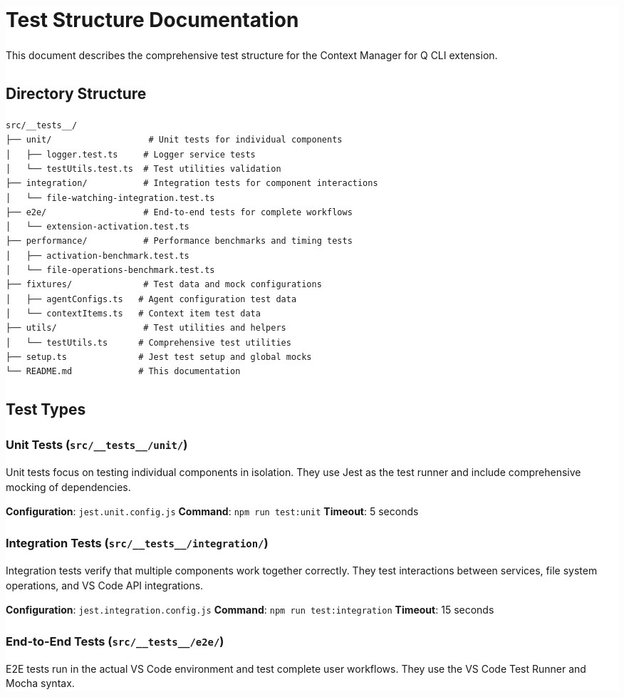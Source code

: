 # Test Structure Documentation

This document describes the comprehensive test structure for the Context Manager for Q CLI extension.

## Directory Structure

```
src/__tests__/
├── unit/                   # Unit tests for individual components
│   ├── logger.test.ts     # Logger service tests
│   └── testUtils.test.ts  # Test utilities validation
├── integration/           # Integration tests for component interactions
│   └── file-watching-integration.test.ts
├── e2e/                   # End-to-end tests for complete workflows
│   └── extension-activation.test.ts
├── performance/           # Performance benchmarks and timing tests
│   ├── activation-benchmark.test.ts
│   └── file-operations-benchmark.test.ts
├── fixtures/              # Test data and mock configurations
│   ├── agentConfigs.ts   # Agent configuration test data
│   └── contextItems.ts   # Context item test data
├── utils/                 # Test utilities and helpers
│   └── testUtils.ts      # Comprehensive test utilities
├── setup.ts              # Jest test setup and global mocks
└── README.md             # This documentation
```

## Test Types

### Unit Tests (`src/__tests__/unit/`)

Unit tests focus on testing individual components in isolation. They use Jest as the test runner and include comprehensive mocking of dependencies.

**Configuration**: `jest.unit.config.js`
**Command**: `npm run test:unit`
**Timeout**: 5 seconds

### Integration Tests (`src/__tests__/integration/`)

Integration tests verify that multiple components work together correctly. They test interactions between services, file system operations, and VS Code API integrations.

**Configuration**: `jest.integration.config.js`
**Command**: `npm run test:integration`
**Timeout**: 15 seconds

### End-to-End Tests (`src/__tests__/e2e/`)

E2E tests run in the actual VS Code environment and test complete user workflows. They use the VS Code Test Runner and Mocha syntax.
